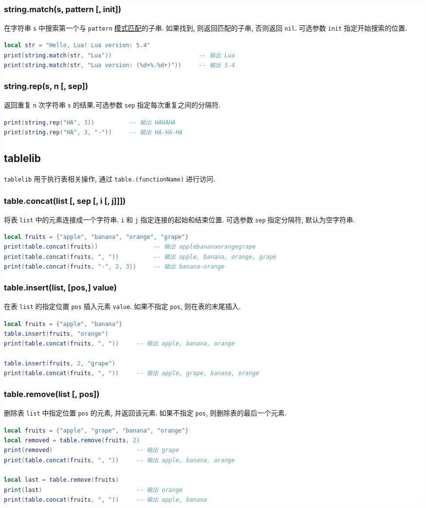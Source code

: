 ### string.match(s, pattern [, init])
在字符串 `s` 中搜索第一个与 `pattern` [模式匹配](https://www.lua.org/manual/5.4/manual.html#6.4.1)的子串. 如果找到, 则返回匹配的子串, 否则返回 `nil`. 可选参数 `init` 指定开始搜索的位置.
```lua
local str = "Hello, Lua! Lua version: 5.4"
print(string.match(str, "Lua"))                         -- 输出 Lua
print(string.match(str, "Lua version: (%d+%.%d+)"))     -- 输出 5.4
```

### string.rep(s, n [, sep])
返回重复 `n` 次字符串 `s` 的结果.可选参数 `sep` 指定每次重复之间的分隔符.
```lua
print(string.rep("HA", 3))          -- 输出 HAHAHA
print(string.rep("HA", 3, "-"))     -- 输出 HA-HA-HA
```

## tablelib
`tablelib` 用于执行表相关操作, 通过 `table.(functionName)` 进行访问.

### table.concat(list [, sep [, i [, j]]])
将表 `list` 中的元素连接成一个字符串. `i` 和 `j` 指定连接的起始和结束位置. 可选参数 `sep` 指定分隔符, 默认为空字符串.
```lua
local fruits = {"apple", "banana", "orange", "grape"}
print(table.concat(fruits))                -- 输出 applebananaorangegrape
print(table.concat(fruits, ", "))          -- 输出 apple, banana, orange, grape
print(table.concat(fruits, "-", 2, 3))     -- 输出 banana-orange
```

### table.insert(list, [pos,] value)
在表 `list` 的指定位置 `pos` 插入元素 `value`. 如果不指定 `pos`, 则在表的末尾插入.
```lua
local fruits = {"apple", "banana"}
table.insert(fruits, "orange")
print(table.concat(fruits, ", "))     -- 输出 apple, banana, orange

table.insert(fruits, 2, "grape")
print(table.concat(fruits, ", "))     -- 输出 apple, grape, banana, orange
```

### table.remove(list [, pos])
删除表 `list` 中指定位置 `pos` 的元素, 并返回该元素. 如果不指定 `pos`, 则删除表的最后一个元素.
```lua
local fruits = {"apple", "grape", "banana", "orange"}
local removed = table.remove(fruits, 2)
print(removed)                        -- 输出 grape
print(table.concat(fruits, ", "))     -- 输出 apple, banana, orange

local last = table.remove(fruits)
print(last)                           -- 输出 orange
print(table.concat(fruits, ", "))     -- 输出 apple, banana
```
